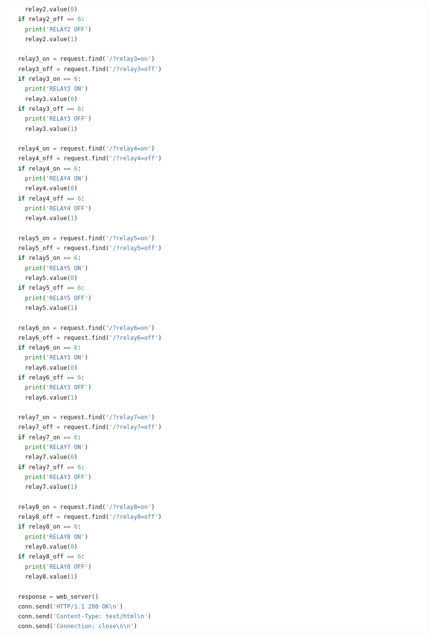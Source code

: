 ```python
      relay2.value(0)
    if relay2_off == 6:
      print('RELAY2 OFF')
      relay2.value(1)
 
    relay3_on = request.find('/?relay3=on')
    relay3_off = request.find('/?relay3=off')
    if relay3_on == 6:
      print('RELAY3 ON')
      relay3.value(0)
    if relay3_off == 6:
      print('RELAY3 OFF')
      relay3.value(1)
 
    relay4_on = request.find('/?relay4=on')
    relay4_off = request.find('/?relay4=off')
    if relay4_on == 6:
      print('RELAY4 ON')
      relay4.value(0)
    if relay4_off == 6:
      print('RELAY4 OFF')
      relay4.value(1)
 
    relay5_on = request.find('/?relay5=on')
    relay5_off = request.find('/?relay5=off')
    if relay5_on == 6:
      print('RELAY5 ON')
      relay5.value(0)
    if relay5_off == 6:
      print('RELAY5 OFF')
      relay5.value(1)
 
    relay6_on = request.find('/?relay6=on')
    relay6_off = request.find('/?relay6=off')
    if relay6_on == 6:
      print('RELAY3 ON')
      relay6.value(0)
    if relay6_off == 6:
      print('RELAY3 OFF')
      relay6.value(1)
 
    relay7_on = request.find('/?relay7=on')
    relay7_off = request.find('/?relay7=off')
    if relay7_on == 6:
      print('RELAY7 ON')
      relay7.value(0)
    if relay7_off == 6:
      print('RELAY3 OFF')
      relay7.value(1)
 
    relay8_on = request.find('/?relay8=on')
    relay8_off = request.find('/?relay8=off')
    if relay8_on == 6:
      print('RELAY8 ON')
      relay8.value(0)
    if relay8_off == 6:
      print('RELAY8 OFF')
      relay8.value(1)
      
    response = web_server()
    conn.send('HTTP/1.1 200 OK\n')
    conn.send('Content-Type: text/html\n')
    conn.send('Connection: close\n\n')
```